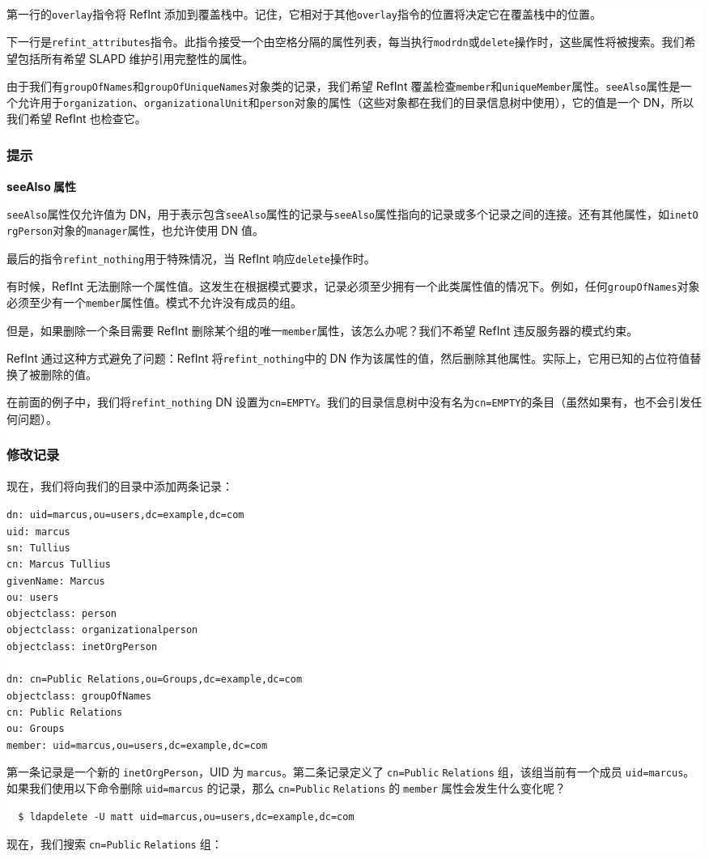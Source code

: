 第一行的`overlay`指令将 RefInt 添加到覆盖栈中。记住，它相对于其他`overlay`指令的位置将决定它在覆盖栈中的位置。

下一行是`refint_attributes`指令。此指令接受一个由空格分隔的属性列表，每当执行`modrdn`或`delete`操作时，这些属性将被搜索。我们希望包括所有希望 SLAPD 维护引用完整性的属性。

由于我们有`groupOfNames`和`groupOfUniqueNames`对象类的记录，我们希望 RefInt 覆盖检查`member`和`uniqueMember`属性。`seeAlso`属性是一个允许用于`organization`、`organizationalUnit`和`person`对象的属性（这些对象都在我们的目录信息树中使用），它的值是一个 DN，所以我们希望 RefInt 也检查它。

### 提示

**seeAlso 属性**

`seeAlso`属性仅允许值为 DN，用于表示包含`seeAlso`属性的记录与`seeAlso`属性指向的记录或多个记录之间的连接。还有其他属性，如`inetOrgPerson`对象的`manager`属性，也允许使用 DN 值。

最后的指令`refint_nothing`用于特殊情况，当 RefInt 响应`delete`操作时。

有时候，RefInt 无法删除一个属性值。这发生在根据模式要求，记录必须至少拥有一个此类属性值的情况下。例如，任何`groupOfNames`对象必须至少有一个`member`属性值。模式不允许没有成员的组。

但是，如果删除一个条目需要 RefInt 删除某个组的唯一`member`属性，该怎么办呢？我们不希望 RefInt 违反服务器的模式约束。

RefInt 通过这种方式避免了问题：RefInt 将`refint_nothing`中的 DN 作为该属性的值，然后删除其他属性。实际上，它用已知的占位符值替换了被删除的值。

在前面的例子中，我们将`refint_nothing` DN 设置为`cn=EMPTY`。我们的目录信息树中没有名为`cn=EMPTY`的条目（虽然如果有，也不会引发任何问题）。

### 修改记录

现在，我们将向我们的目录中添加两条记录：

```
dn: uid=marcus,ou=users,dc=example,dc=com
uid: marcus
sn: Tullius
cn: Marcus Tullius
givenName: Marcus
ou: users
objectclass: person
objectclass: organizationalperson
objectclass: inetOrgPerson

dn: cn=Public Relations,ou=Groups,dc=example,dc=com
objectclass: groupOfNames
cn: Public Relations
ou: Groups
member: uid=marcus,ou=users,dc=example,dc=com
```

第一条记录是一个新的 `inetOrgPerson`，UID 为 `marcus`。第二条记录定义了 `cn=Public` `Relations` 组，该组当前有一个成员 `uid=marcus`。如果我们使用以下命令删除 `uid=marcus` 的记录，那么 `cn=Public` `Relations` 的 `member` 属性会发生什么变化呢？

```
  $ ldapdelete -U matt uid=marcus,ou=users,dc=example,dc=com
```

现在，我们搜索 `cn=Public` `Relations` 组：
